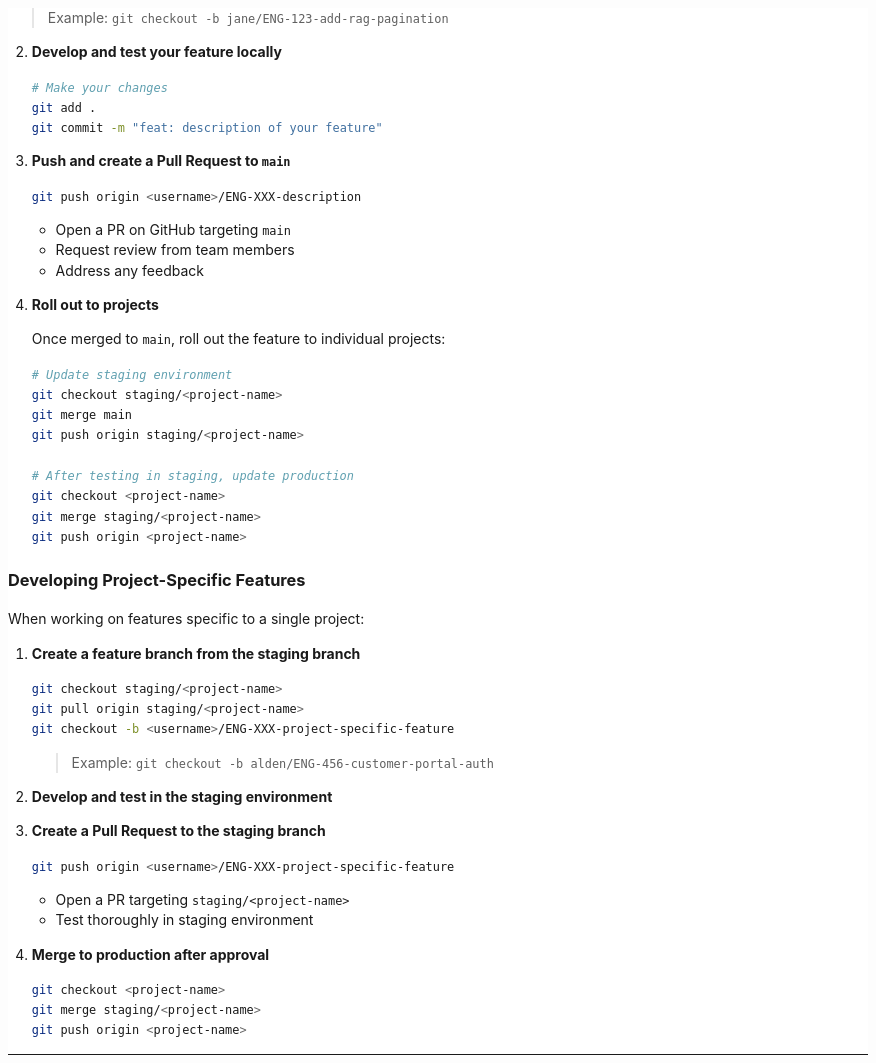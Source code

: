    > Example: `git checkout -b jane/ENG-123-add-rag-pagination`

2. **Develop and test your feature locally**
   ```bash
   # Make your changes
   git add .
   git commit -m "feat: description of your feature"
   ```

3. **Push and create a Pull Request to `main`**
   ```bash
   git push origin <username>/ENG-XXX-description
   ```
   - Open a PR on GitHub targeting `main`
   - Request review from team members
   - Address any feedback

4. **Roll out to projects**
   
   Once merged to `main`, roll out the feature to individual projects:
   
   ```bash
   # Update staging environment
   git checkout staging/<project-name>
   git merge main
   git push origin staging/<project-name>
   
   # After testing in staging, update production
   git checkout <project-name>
   git merge staging/<project-name>
   git push origin <project-name>
   ```

### Developing Project-Specific Features

When working on features specific to a single project:

1. **Create a feature branch from the staging branch**
   ```bash
   git checkout staging/<project-name>
   git pull origin staging/<project-name>
   git checkout -b <username>/ENG-XXX-project-specific-feature
   ```
   
   > Example: `git checkout -b alden/ENG-456-customer-portal-auth`

2. **Develop and test in the staging environment**

3. **Create a Pull Request to the staging branch**
   ```bash
   git push origin <username>/ENG-XXX-project-specific-feature
   ```
   - Open a PR targeting `staging/<project-name>`
   - Test thoroughly in staging environment

4. **Merge to production after approval**
   ```bash
   git checkout <project-name>
   git merge staging/<project-name>
   git push origin <project-name>
   ```

---